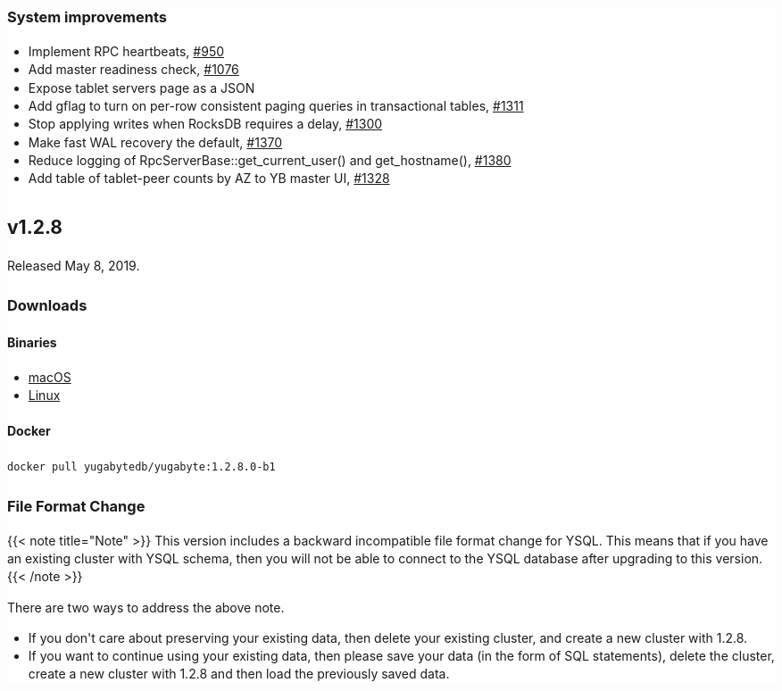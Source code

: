 ### System improvements

* Implement RPC heartbeats, [#950](https://github.com/yugabyte/yugabyte-db/issues/950)
* Add master readiness check, [#1076](https://github.com/yugabyte/yugabyte-db/issues/1076)
* Expose tablet servers page as a JSON
* Add gflag to turn on per-row consistent paging queries in transactional tables,
  [#1311](https://github.com/yugabyte/yugabyte-db/issues/1311)
* Stop applying writes when RocksDB requires a delay,
  [#1300](https://github.com/yugabyte/yugabyte-db/issues/1300)
* Make fast WAL recovery the default, [#1370](https://github.com/yugabyte/yugabyte-db/issues/1370)
* Reduce logging of RpcServerBase::get_current_user() and get_hostname(),
  [#1380](https://github.com/yugabyte/yugabyte-db/issues/1380)
* Add table of tablet-peer counts by AZ to YB master UI,
  [#1328](https://github.com/yugabyte/yugabyte-db/issues/1328)

## v1.2.8

Released May 8, 2019.

### Downloads

#### Binaries

<ul class="nav yb-pills">
  <li>
    <a href="https://downloads.yugabyte.com/yugabyte-ce-1.2.8.0-darwin.tar.gz">
        <i class="fa-brands fa-apple"></i><span>macOS</span>
    </a>
  </li>
  <li>
    <a href="https://downloads.yugabyte.com/yugabyte-ce-1.2.8.0-linux.tar.gz">
        <i class="fa-brands fa-linux"></i><span>Linux</span>
    </a>
  </li>
</ul>

#### Docker

```sh
docker pull yugabytedb/yugabyte:1.2.8.0-b1
```

### File Format Change

{{< note title="Note" >}}
This version includes a backward incompatible file format change for YSQL. This means that if you have an existing cluster with YSQL schema, then you will not be able to connect to the YSQL database after upgrading to this version.
{{< /note >}}

There are two ways to address the above note.

* If you don't care about preserving your existing data, then delete your existing cluster,
  and create a new cluster with 1.2.8.
* If you want to continue using your existing data, then please save your data (in the form of
  SQL statements), delete the cluster, create a new cluster with 1.2.8 and then load
  the previously saved data.
